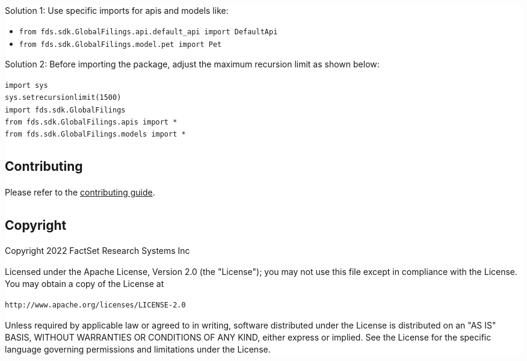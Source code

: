 Solution 1:
Use specific imports for apis and models like:
- `from fds.sdk.GlobalFilings.api.default_api import DefaultApi`
- `from fds.sdk.GlobalFilings.model.pet import Pet`

Solution 2:
Before importing the package, adjust the maximum recursion limit as shown below:
```
import sys
sys.setrecursionlimit(1500)
import fds.sdk.GlobalFilings
from fds.sdk.GlobalFilings.apis import *
from fds.sdk.GlobalFilings.models import *
```

## Contributing

Please refer to the [contributing guide](../../../../CONTRIBUTING.md).

## Copyright

Copyright 2022 FactSet Research Systems Inc

Licensed under the Apache License, Version 2.0 (the "License");
you may not use this file except in compliance with the License.
You may obtain a copy of the License at

    http://www.apache.org/licenses/LICENSE-2.0

Unless required by applicable law or agreed to in writing, software
distributed under the License is distributed on an "AS IS" BASIS,
WITHOUT WARRANTIES OR CONDITIONS OF ANY KIND, either express or implied.
See the License for the specific language governing permissions and
limitations under the License.

